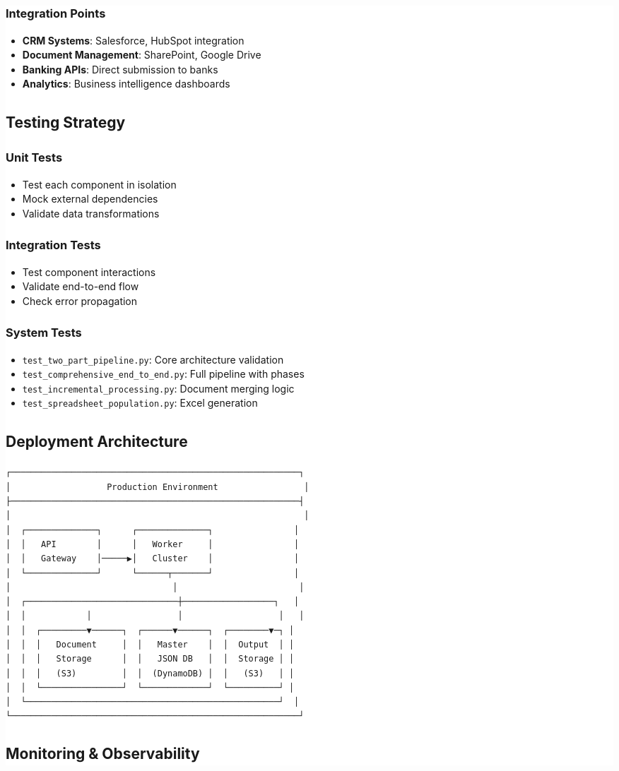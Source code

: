 ### Integration Points
- **CRM Systems**: Salesforce, HubSpot integration
- **Document Management**: SharePoint, Google Drive
- **Banking APIs**: Direct submission to banks
- **Analytics**: Business intelligence dashboards

## Testing Strategy

### Unit Tests
- Test each component in isolation
- Mock external dependencies
- Validate data transformations

### Integration Tests
- Test component interactions
- Validate end-to-end flow
- Check error propagation

### System Tests
- `test_two_part_pipeline.py`: Core architecture validation
- `test_comprehensive_end_to_end.py`: Full pipeline with phases
- `test_incremental_processing.py`: Document merging logic
- `test_spreadsheet_population.py`: Excel generation

## Deployment Architecture

```
┌─────────────────────────────────────────────────────────┐
│                   Production Environment                 │
├─────────────────────────────────────────────────────────┤
│                                                          │
│  ┌──────────────┐      ┌──────────────┐                │
│  │   API        │      │   Worker     │                │
│  │   Gateway    │─────▶│   Cluster    │                │
│  └──────────────┘      └──────┬───────┘                │
│                                │                        │
│  ┌──────────────────────────────┼──────────────────┐   │
│  │            │                 │                   │   │
│  │  ┌─────────▼──────┐  ┌──────▼──────┐  ┌────────▼─┐ │
│  │  │   Document     │  │   Master    │  │  Output  │ │
│  │  │   Storage      │  │   JSON DB   │  │  Storage │ │
│  │  │   (S3)         │  │  (DynamoDB) │  │   (S3)   │ │
│  │  └────────────────┘  └─────────────┘  └──────────┘ │
│  └──────────────────────────────────────────────────┘  │
└─────────────────────────────────────────────────────────┘
```

## Monitoring & Observability
